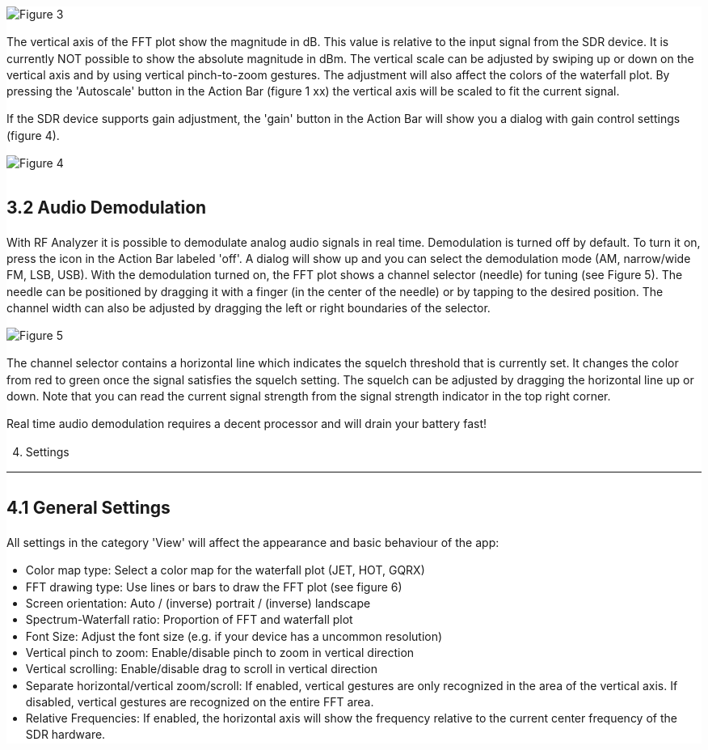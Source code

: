 ![Figure 3](https://raw.githubusercontent.com/demantz/RFAnalyzer/master/doc/screenshots/tune_to_frequency.png)

The vertical axis of the FFT plot show the magnitude in dB. This value is
relative to the input signal from the SDR device. It is currently NOT possible
to show the absolute magnitude in dBm. The vertical scale can be adjusted by
swiping up or down on the vertical axis and by using vertical pinch-to-zoom
gestures. The adjustment will also affect the colors of the waterfall plot.
By pressing the 'Autoscale' button in the Action Bar (figure 1 xx) the
vertical axis will be scaled to fit the current signal.

If the SDR device supports gain adjustment, the 'gain' button in the Action
Bar will show you a dialog with gain control settings (figure 4).

![Figure 4](https://raw.githubusercontent.com/demantz/RFAnalyzer/master/doc/screenshots/gain_settings_hackrf.png)


3.2 Audio Demodulation
----------------------

With RF Analyzer it is possible to demodulate analog audio signals in real
time. Demodulation is turned off by default. To turn it on, press the icon
in the Action Bar labeled 'off'. A dialog will show up and you can select
the demodulation mode (AM, narrow/wide FM, LSB, USB). With the demodulation
turned on, the FFT plot shows a channel selector (needle) for tuning (see 
Figure 5). The needle can be positioned by dragging it with a finger (in 
the center of the needle) or by tapping to the desired position. The 
channel width can also be adjusted by dragging the left or right boundaries 
of the selector. 

![Figure 5](https://raw.githubusercontent.com/demantz/RFAnalyzer/master/doc/screenshots/demodulation_running.png)

The channel selector contains a horizontal line which indicates the squelch
threshold that is currently set. It changes the color from red to green
once the signal satisfies the squelch setting. The squelch can be adjusted
by dragging the horizontal line up or down. Note that you can read the
current signal strength from the signal strength indicator in the top right
corner.

Real time audio demodulation requires a decent processor and will drain
your battery fast!


4. Settings
-----------

4.1 General Settings
--------------------

All settings in the category 'View' will affect the appearance and basic
behaviour of the app:
* Color map type: Select a color map for the waterfall plot (JET, HOT, GQRX)
* FFT drawing type: Use lines or bars to draw the FFT plot (see figure 6)
* Screen orientation: Auto / (inverse) portrait / (inverse) landscape
* Spectrum-Waterfall ratio: Proportion of FFT and waterfall plot
* Font Size:  Adjust the font size (e.g. if your device has a uncommon resolution)
* Vertical pinch to zoom: Enable/disable pinch to zoom in vertical direction
* Vertical scrolling: Enable/disable drag to scroll in vertical direction
* Separate horizontal/vertical zoom/scroll: If enabled, vertical gestures
  are only recognized in the area of the vertical axis. If disabled, vertical
  gestures are recognized on the entire FFT area.
* Relative Frequencies: If enabled, the horizontal axis will show the
  frequency relative to the current center frequency of the SDR hardware.
